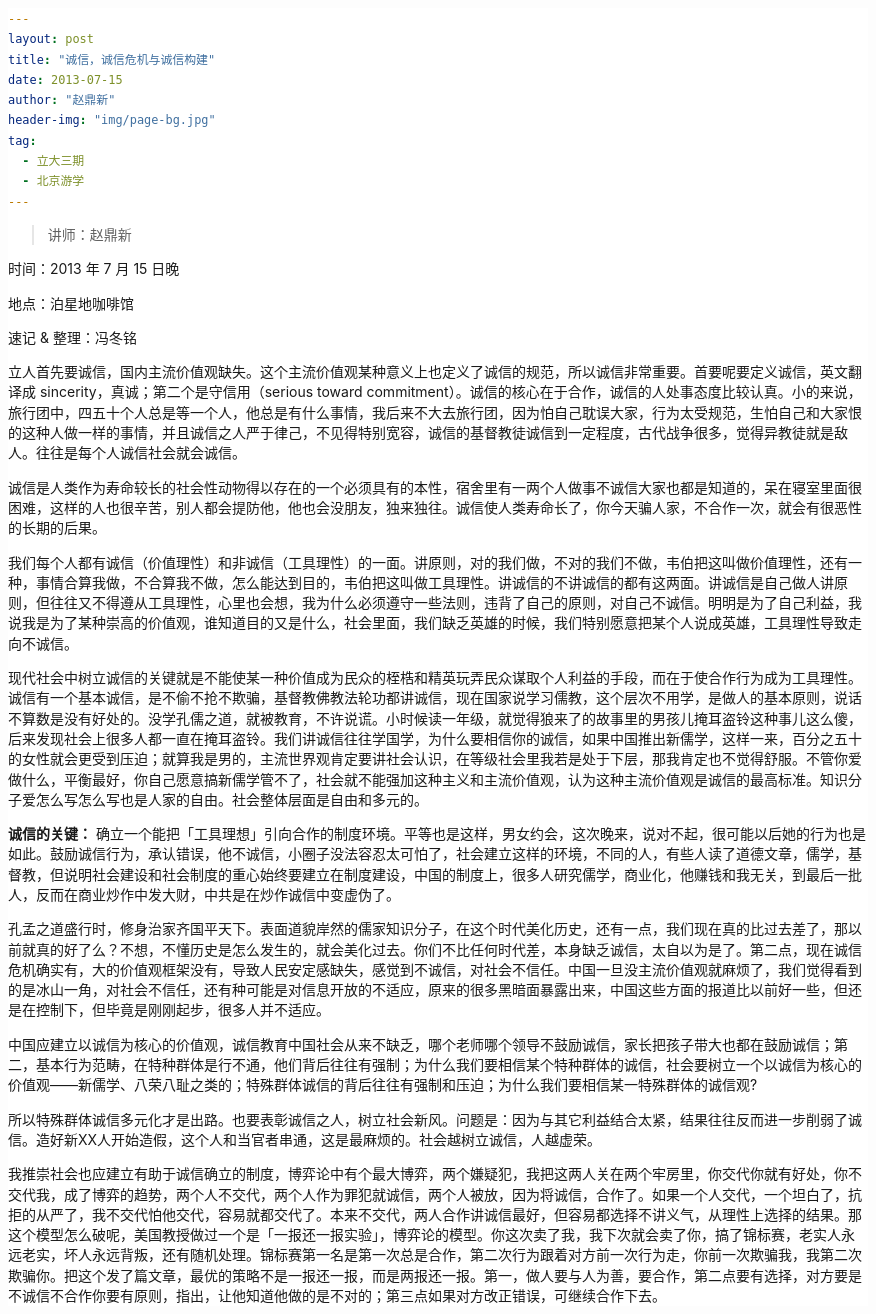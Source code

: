 ```yaml
---
layout: post
title: "诚信，诚信危机与诚信构建"
date: 2013-07-15
author: "赵鼎新"
header-img: "img/page-bg.jpg"
tag:
  - 立大三期
  - 北京游学
---
```



> 讲师：赵鼎新
>
时间：2013 年 7 月 15 日晚
>
地点：泊星地咖啡馆
>
速记 & 整理：冯冬铭

立人首先要诚信，国内主流价值观缺失。这个主流价值观某种意义上也定义了诚信的规范，所以诚信非常重要。首要呢要定义诚信，英文翻译成 sincerity，真诚；第二个是守信用（serious toward commitment）。诚信的核心在于合作，诚信的人处事态度比较认真。小的来说，旅行团中，四五十个人总是等一个人，他总是有什么事情，我后来不大去旅行团，因为怕自己耽误大家，行为太受规范，生怕自己和大家恨的这种人做一样的事情，并且诚信之人严于律己，不见得特别宽容，诚信的基督教徒诚信到一定程度，古代战争很多，觉得异教徒就是敌人。往往是每个人诚信社会就会诚信。

诚信是人类作为寿命较长的社会性动物得以存在的一个必须具有的本性，宿舍里有一两个人做事不诚信大家也都是知道的，呆在寝室里面很困难，这样的人也很辛苦，别人都会提防他，他也会没朋友，独来独往。诚信使人类寿命长了，你今天骗人家，不合作一次，就会有很恶性的长期的后果。

我们每个人都有诚信（价值理性）和非诚信（工具理性）的一面。讲原则，对的我们做，不对的我们不做，韦伯把这叫做价值理性，还有一种，事情合算我做，不合算我不做，怎么能达到目的，韦伯把这叫做工具理性。讲诚信的不讲诚信的都有这两面。讲诚信是自己做人讲原则，但往往又不得遵从工具理性，心里也会想，我为什么必须遵守一些法则，违背了自己的原则，对自己不诚信。明明是为了自己利益，我说我是为了某种崇高的价值观，谁知道目的又是什么，社会里面，我们缺乏英雄的时候，我们特别愿意把某个人说成英雄，工具理性导致走向不诚信。

现代社会中树立诚信的关键就是不能使某一种价值成为民众的桎梏和精英玩弄民众谋取个人利益的手段，而在于使合作行为成为工具理性。诚信有一个基本诚信，是不偷不抢不欺骗，基督教佛教法轮功都讲诚信，现在国家说学习儒教，这个层次不用学，是做人的基本原则，说话不算数是没有好处的。没学孔儒之道，就被教育，不许说谎。小时候读一年级，就觉得狼来了的故事里的男孩儿掩耳盗铃这种事儿这么傻，后来发现社会上很多人都一直在掩耳盗铃。我们讲诚信往往学国学，为什么要相信你的诚信，如果中国推出新儒学，这样一来，百分之五十的女性就会更受到压迫；就算我是男的，主流世界观肯定要讲社会认识，在等级社会里我若是处于下层，那我肯定也不觉得舒服。不管你爱做什么，平衡最好，你自己愿意搞新儒学管不了，社会就不能强加这种主义和主流价值观，认为这种主流价值观是诚信的最高标准。知识分子爱怎么写怎么写也是人家的自由。社会整体层面是自由和多元的。

**诚信的关键：** 确立一个能把「工具理想」引向合作的制度环境。平等也是这样，男女约会，这次晚来，说对不起，很可能以后她的行为也是如此。鼓励诚信行为，承认错误，他不诚信，小圈子没法容忍太可怕了，社会建立这样的环境，不同的人，有些人读了道德文章，儒学，基督教，但说明社会建设和社会制度的重心始终要建立在制度建设，中国的制度上，很多人研究儒学，商业化，他赚钱和我无关，到最后一批人，反而在商业炒作中发大财，中共是在炒作诚信中变虚伪了。

孔孟之道盛行时，修身治家齐国平天下。表面道貌岸然的儒家知识分子，在这个时代美化历史，还有一点，我们现在真的比过去差了，那以前就真的好了么？不想，不懂历史是怎么发生的，就会美化过去。你们不比任何时代差，本身缺乏诚信，太自以为是了。第二点，现在诚信危机确实有，大的价值观框架没有，导致人民安定感缺失，感觉到不诚信，对社会不信任。中国一旦没主流价值观就麻烦了，我们觉得看到的是冰山一角，对社会不信任，还有种可能是对信息开放的不适应，原来的很多黑暗面暴露出来，中国这些方面的报道比以前好一些，但还是在控制下，但毕竟是刚刚起步，很多人并不适应。

中国应建立以诚信为核心的价值观，诚信教育中国社会从来不缺乏，哪个老师哪个领导不鼓励诚信，家长把孩子带大也都在鼓励诚信；第二，基本行为范畴，在特种群体是行不通，他们背后往往有强制；为什么我们要相信某个特种群体的诚信，社会要树立一个以诚信为核心的价值观——新儒学、八荣八耻之类的；特殊群体诚信的背后往往有强制和压迫；为什么我们要相信某一特殊群体的诚信观?

所以特殊群体诚信多元化才是出路。也要表彰诚信之人，树立社会新风。问题是：因为与其它利益结合太紧，结果往往反而进一步削弱了诚信。造好新XX人开始造假，这个人和当官者串通，这是最麻烦的。社会越树立诚信，人越虚荣。

我推崇社会也应建立有助于诚信确立的制度，博弈论中有个最大博弈，两个嫌疑犯，我把这两人关在两个牢房里，你交代你就有好处，你不交代我，成了博弈的趋势，两个人不交代，两个人作为罪犯就诚信，两个人被放，因为将诚信，合作了。如果一个人交代，一个坦白了，抗拒的从严了，我不交代怕他交代，容易就都交代了。本来不交代，两人合作讲诚信最好，但容易都选择不讲义气，从理性上选择的结果。那这个模型怎么破呢，美国教授做过一个是「一报还一报实验」，博弈论的模型。你这次卖了我，我下次就会卖了你，搞了锦标赛，老实人永远老实，坏人永远背叛，还有随机处理。锦标赛第一名是第一次总是合作，第二次行为跟着对方前一次行为走，你前一次欺骗我，我第二次欺骗你。把这个发了篇文章，最优的策略不是一报还一报，而是两报还一报。第一，做人要与人为善，要合作，第二点要有选择，对方要是不诚信不合作你要有原则，指出，让他知道他做的是不对的；第三点如果对方改正错误，可继续合作下去。
